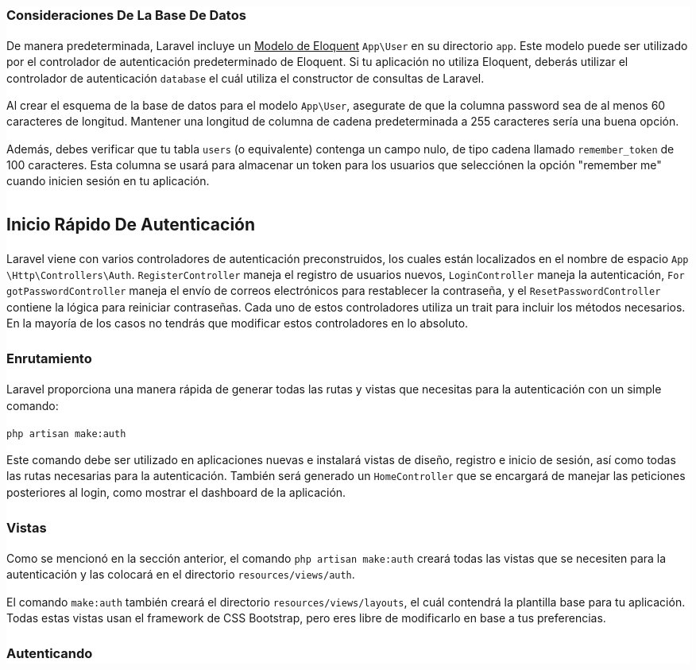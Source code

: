 <a name="introduction-database-considerations"></a>
### Consideraciones De La Base De Datos

De manera predeterminada, Laravel incluye un [Modelo de Eloquent](/docs/{{version}}/eloquent) `App\User` en su directorio `app`. Este modelo puede ser utilizado por el controlador de autenticación predeterminado de Eloquent. Si tu aplicación no utiliza Eloquent, deberás utilizar el controlador de autenticación `database` el cuál utiliza el constructor de consultas de Laravel.

Al crear el esquema de la base de datos para el modelo `App\User`, asegurate de que la columna password sea de al menos 60 caracteres de longitud. Mantener una longitud de columna de cadena predeterminada a 255 caracteres sería una buena opción.

Además, debes verificar que tu tabla `users` (o equivalente) contenga un campo nulo, de tipo cadena llamado `remember_token` de 100 caracteres. Esta columna se usará para almacenar un token para los usuarios que selecciónen la opción "remember me" cuando inicien sesión en tu aplicación.

<a name="authentication-quickstart"></a>
## Inicio Rápido De Autenticación

Laravel viene con varios controladores de autenticación preconstruidos, los cuales están localizados en el nombre de espacio `App\Http\Controllers\Auth`. `RegisterController` maneja el registro de usuarios nuevos, `LoginController` maneja la autenticación, `ForgotPasswordController` maneja el envío de correos electrónicos para restablecer la contraseña, y el `ResetPasswordController` contiene la lógica para reiniciar contraseñas. Cada uno de estos controladores utiliza un trait para incluir los métodos necesarios. En la mayoría de los casos no tendrás que modificar estos controladores en lo absoluto.

<a name="included-routing"></a>
### Enrutamiento

Laravel proporciona una manera rápida de generar todas las rutas y vistas que necesitas para la autenticación con un simple comando:

    php artisan make:auth

Este comando debe ser utilizado en aplicaciones nuevas e instalará vistas de diseño, registro e inicio de sesión, así como todas las rutas necesarias para la autenticación. También será generado un `HomeController` que se encargará de manejar las peticiones posteriores al login, como mostrar el dashboard de la aplicación.

<a name="included-views"></a>
### Vistas

Como se mencionó en la sección anterior, el comando `php artisan make:auth` creará todas las vistas que se necesiten para la autenticación y las colocará en el directorio `resources/views/auth`.

El comando `make:auth` también creará el directorio `resources/views/layouts`, el cuál contendrá la plantilla base para tu aplicación. Todas estas vistas usan el framework de CSS Bootstrap, pero eres libre de modificarlo en base a tus preferencias.

<a name="included-authenticating"></a>
### Autenticando
